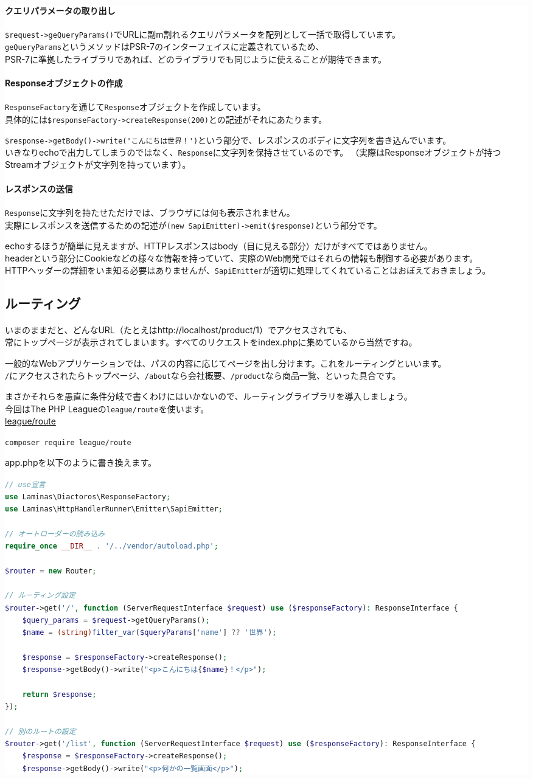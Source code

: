 #### クエリパラメータの取り出し
`$request->geQueryParams()`でURLに副m割れるクエリパラメータを配列として一括で取得しています。  
`geQueryParams`というメソッドはPSR-7のインターフェイスに定義されているため、  
PSR-7に準拠したライブラリであれば、どのライブラリでも同じように使えることが期待できます。

#### Responseオブジェクトの作成

`ResponseFactory`を通じて`Response`オブジェクトを作成しています。  
具体的には`$responseFactory->createResponse(200)`との記述がそれにあたります。

`$response->getBody()->write('こんにちは世界！')`という部分で、レスポンスのボディに文字列を書き込んでいます。  
いきなりechoで出力してしまうのではなく、`Response`に文字列を保持させているのです。
（実際はResponseオブジェクトが持つStreamオブジェクトが文字列を持っています）。

#### レスポンスの送信

`Response`に文字列を持たせただけでは、ブラウザには何も表示されません。  
実際にレスポンスを送信するための記述が`(new SapiEmitter)->emit($response)`という部分です。

echoするほうが簡単に見えますが、HTTPレスポンスはbody（目に見える部分）だけがすべてではありません。  
headerという部分にCookieなどの様々な情報を持っていて、実際のWeb開発ではそれらの情報も制御する必要があります。  
HTTPヘッダーの詳細をいま知る必要はありませんが、`SapiEmitter`が適切に処理してくれていることはおぼえておきましょう。

## ルーティング

いまのままだと、どんなURL（たとえはhttp://localhost/product/1）でアクセスされても、  
常にトップページが表示されてしまいます。すべてのリクエストをindex.phpに集めているから当然ですね。  

一般的なWebアプリケーションでは、パスの内容に応じてページを出し分けます。これをルーティングといいます。  
`/`にアクセスされたらトップページ、`/about`なら会社概要、`/product`なら商品一覧、といった具合です。

まさかそれらを愚直に条件分岐で書くわけにはいかないので、ルーティングライブラリを導入しましょう。  
今回はThe PHP Leagueの`league/route`を使います。  
[league/route](https://route.thephpleague.com)

```shell
composer require league/route
```

app.phpを以下のように書き換えます。

```PHP
// use宣言
use Laminas\Diactoros\ResponseFactory;
use Laminas\HttpHandlerRunner\Emitter\SapiEmitter;

// オートローダーの読み込み
require_once __DIR__ . '/../vendor/autoload.php';

$router = new Router;

// ルーティング設定
$router->get('/', function (ServerRequestInterface $request) use ($responseFactory): ResponseInterface {
    $query_params = $request->getQueryParams();
    $name = (string)filter_var($queryParams['name'] ?? '世界');

    $response = $responseFactory->createResponse();
    $response->getBody()->write("<p>こんにちは{$name}！</p>");

    return $response;
});

// 別のルートの設定
$router->get('/list', function (ServerRequestInterface $request) use ($responseFactory): ResponseInterface {
    $response = $responseFactory->createResponse();
    $response->getBody()->write("<p>何かの一覧画面</p>");
```